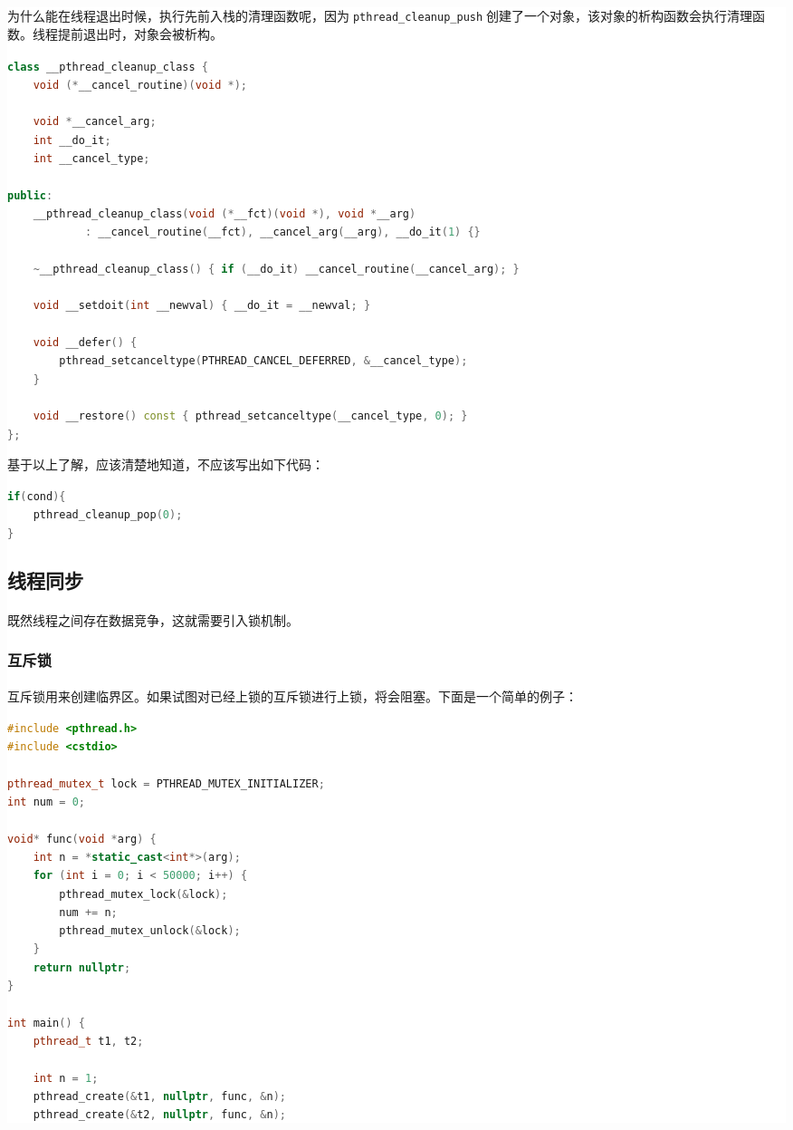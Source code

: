 为什么能在线程退出时候，执行先前入栈的清理函数呢，因为 `pthread_cleanup_push` 创建了一个对象，该对象的析构函数会执行清理函数。线程提前退出时，对象会被析构。

```cpp
class __pthread_cleanup_class {
    void (*__cancel_routine)(void *);

    void *__cancel_arg;
    int __do_it;
    int __cancel_type;

public:
    __pthread_cleanup_class(void (*__fct)(void *), void *__arg)
            : __cancel_routine(__fct), __cancel_arg(__arg), __do_it(1) {}

    ~__pthread_cleanup_class() { if (__do_it) __cancel_routine(__cancel_arg); }

    void __setdoit(int __newval) { __do_it = __newval; }

    void __defer() {
        pthread_setcanceltype(PTHREAD_CANCEL_DEFERRED, &__cancel_type);
    }

    void __restore() const { pthread_setcanceltype(__cancel_type, 0); }
};
```

基于以上了解，应该清楚地知道，不应该写出如下代码：

```c++
if(cond){
    pthread_cleanup_pop(0);
}
```

## 线程同步

既然线程之间存在数据竞争，这就需要引入锁机制。

### 互斥锁

互斥锁用来创建临界区。如果试图对已经上锁的互斥锁进行上锁，将会阻塞。下面是一个简单的例子：

```cpp
#include <pthread.h>
#include <cstdio>

pthread_mutex_t lock = PTHREAD_MUTEX_INITIALIZER;
int num = 0;

void* func(void *arg) {
    int n = *static_cast<int*>(arg);
    for (int i = 0; i < 50000; i++) {
        pthread_mutex_lock(&lock);
        num += n;
        pthread_mutex_unlock(&lock);
    }
    return nullptr;
}

int main() {
    pthread_t t1, t2;

    int n = 1;
    pthread_create(&t1, nullptr, func, &n);
    pthread_create(&t2, nullptr, func, &n);

```